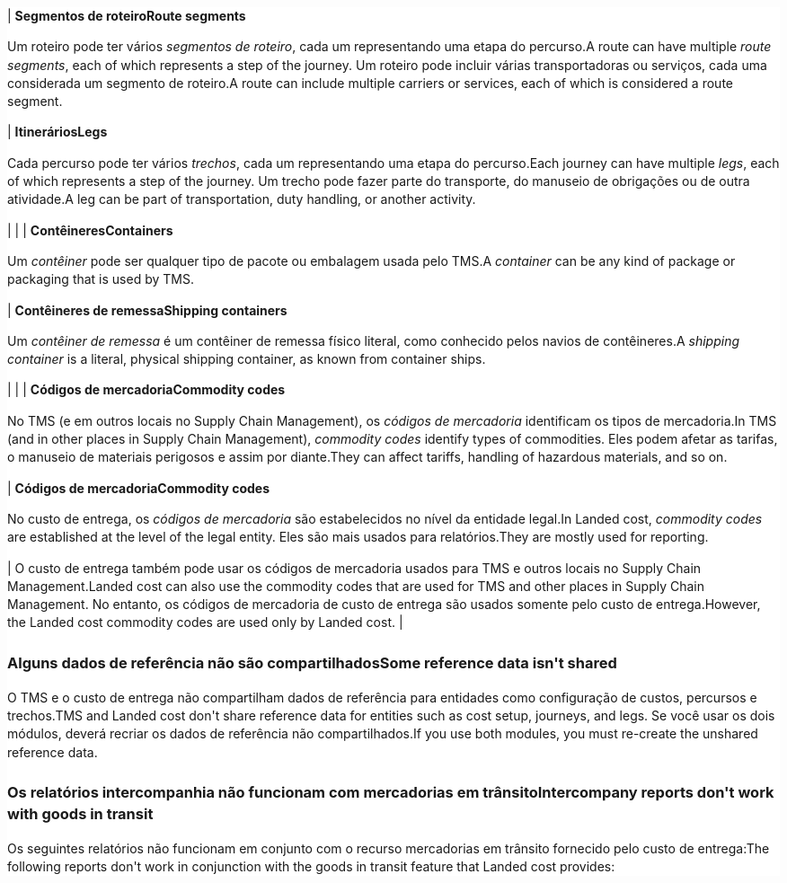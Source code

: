 | <span data-ttu-id="dc82e-133">**Segmentos de roteiro**</span><span class="sxs-lookup"><span data-stu-id="dc82e-133">**Route segments**</span></span><p><span data-ttu-id="dc82e-134">Um roteiro pode ter vários *segmentos de roteiro*, cada um representando uma etapa do percurso.</span><span class="sxs-lookup"><span data-stu-id="dc82e-134">A route can have multiple *route segments*, each of which represents a step of the journey.</span></span> <span data-ttu-id="dc82e-135">Um roteiro pode incluir várias transportadoras ou serviços, cada uma considerada um segmento de roteiro.</span><span class="sxs-lookup"><span data-stu-id="dc82e-135">A route can include multiple carriers or services, each of which is considered a route segment.</span></span></p> | <span data-ttu-id="dc82e-136">**Itinerários**</span><span class="sxs-lookup"><span data-stu-id="dc82e-136">**Legs**</span></span><p><span data-ttu-id="dc82e-137">Cada percurso pode ter vários *trechos*, cada um representando uma etapa do percurso.</span><span class="sxs-lookup"><span data-stu-id="dc82e-137">Each journey can have multiple *legs*, each of which represents a step of the journey.</span></span> <span data-ttu-id="dc82e-138">Um trecho pode fazer parte do transporte, do manuseio de obrigações ou de outra atividade.</span><span class="sxs-lookup"><span data-stu-id="dc82e-138">A leg can be part of transportation, duty handling, or another activity.</span></span></p> | |
| <span data-ttu-id="dc82e-139">**Contêineres**</span><span class="sxs-lookup"><span data-stu-id="dc82e-139">**Containers**</span></span><p><span data-ttu-id="dc82e-140">Um *contêiner* pode ser qualquer tipo de pacote ou embalagem usada pelo TMS.</span><span class="sxs-lookup"><span data-stu-id="dc82e-140">A *container* can be any kind of package or packaging that is used by TMS.</span></span></p> | <span data-ttu-id="dc82e-141">**Contêineres de remessa**</span><span class="sxs-lookup"><span data-stu-id="dc82e-141">**Shipping containers**</span></span><p><span data-ttu-id="dc82e-142">Um *contêiner de remessa* é um contêiner de remessa físico literal, como conhecido pelos navios de contêineres.</span><span class="sxs-lookup"><span data-stu-id="dc82e-142">A *shipping container* is a literal, physical shipping container, as known from container ships.</span></span></p> | |
| <span data-ttu-id="dc82e-143">**Códigos de mercadoria**</span><span class="sxs-lookup"><span data-stu-id="dc82e-143">**Commodity codes**</span></span><p><span data-ttu-id="dc82e-144">No TMS (e em outros locais no Supply Chain Management), os *códigos de mercadoria* identificam os tipos de mercadoria.</span><span class="sxs-lookup"><span data-stu-id="dc82e-144">In TMS (and in other places in Supply Chain Management), *commodity codes* identify types of commodities.</span></span> <span data-ttu-id="dc82e-145">Eles podem afetar as tarifas, o manuseio de materiais perigosos e assim por diante.</span><span class="sxs-lookup"><span data-stu-id="dc82e-145">They can affect tariffs, handling of hazardous materials, and so on.</span></span></p> | <span data-ttu-id="dc82e-146">**Códigos de mercadoria**</span><span class="sxs-lookup"><span data-stu-id="dc82e-146">**Commodity codes**</span></span><p><span data-ttu-id="dc82e-147">No custo de entrega, os *códigos de mercadoria* são estabelecidos no nível da entidade legal.</span><span class="sxs-lookup"><span data-stu-id="dc82e-147">In Landed cost, *commodity codes* are established at the level of the legal entity.</span></span> <span data-ttu-id="dc82e-148">Eles são mais usados para relatórios.</span><span class="sxs-lookup"><span data-stu-id="dc82e-148">They are mostly used for reporting.</span></span></p> | <span data-ttu-id="dc82e-149">O custo de entrega também pode usar os códigos de mercadoria usados para TMS e outros locais no Supply Chain Management.</span><span class="sxs-lookup"><span data-stu-id="dc82e-149">Landed cost can also use the commodity codes that are used for TMS and other places in Supply Chain Management.</span></span> <span data-ttu-id="dc82e-150">No entanto, os códigos de mercadoria de custo de entrega são usados somente pelo custo de entrega.</span><span class="sxs-lookup"><span data-stu-id="dc82e-150">However, the Landed cost commodity codes are used only by Landed cost.</span></span> |

### <a name="some-reference-data-isnt-shared"></a><span data-ttu-id="dc82e-151">Alguns dados de referência não são compartilhados</span><span class="sxs-lookup"><span data-stu-id="dc82e-151">Some reference data isn't shared</span></span>

<span data-ttu-id="dc82e-152">O TMS e o custo de entrega não compartilham dados de referência para entidades como configuração de custos, percursos e trechos.</span><span class="sxs-lookup"><span data-stu-id="dc82e-152">TMS and Landed cost don't share reference data for entities such as cost setup, journeys, and legs.</span></span> <span data-ttu-id="dc82e-153">Se você usar os dois módulos, deverá recriar os dados de referência não compartilhados.</span><span class="sxs-lookup"><span data-stu-id="dc82e-153">If you use both modules, you must re-create the unshared reference data.</span></span>

### <a name="intercompany-reports-dont-work-with-goods-in-transit"></a><a name="intercompany-reports"></a><span data-ttu-id="dc82e-154">Os relatórios intercompanhia não funcionam com mercadorias em trânsito</span><span class="sxs-lookup"><span data-stu-id="dc82e-154">Intercompany reports don't work with goods in transit</span></span>

<span data-ttu-id="dc82e-155">Os seguintes relatórios não funcionam em conjunto com o recurso mercadorias em trânsito fornecido pelo custo de entrega:</span><span class="sxs-lookup"><span data-stu-id="dc82e-155">The following reports don't work in conjunction with the goods in transit feature that Landed cost provides:</span></span>

